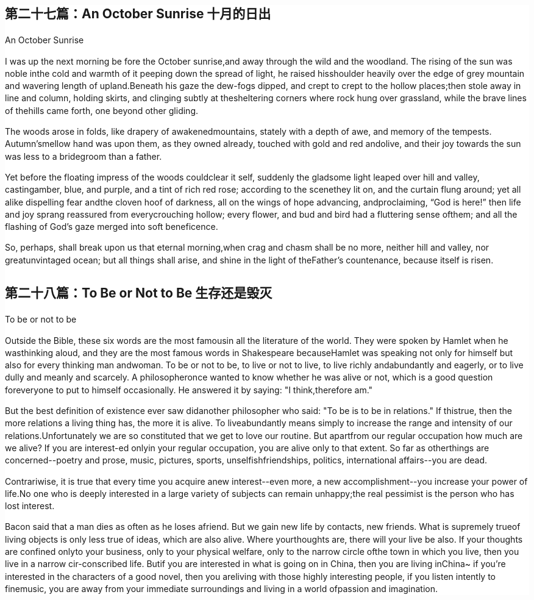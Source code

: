 ## 第二十七篇：An October Sunrise 十月的日出

An October Sunrise

I was up the next morning be fore the October sunrise,and away through the wild and the woodland. The rising of the sun was noble inthe cold and warmth of it peeping down the spread of light, he raised hisshoulder heavily over the edge of grey mountain and wavering length of upland.Beneath his gaze the dew-fogs dipped, and crept to crept to the hollow places;then stole away in line and column, holding skirts, and clinging subtly at thesheltering corners where rock hung over grassland, while the brave lines of thehills came forth, one beyond other gliding.

The woods arose in folds, like drapery of awakenedmountains, stately with a depth of awe, and memory of the tempests. Autumn’smellow hand was upon them, as they owned already, touched with gold and red andolive, and their joy towards the sun was less to a bridegroom than a father.

Yet before the floating impress of the woods couldclear it self, suddenly the gladsome light leaped over hill and valley, castingamber, blue, and purple, and a tint of rich red rose; according to the scenethey lit on, and the curtain flung around; yet all alike dispelling fear andthe cloven hoof of darkness, all on the wings of hope advancing, andproclaiming, “God is here!” then life and joy sprang reassured from everycrouching hollow; every flower, and bud and bird had a fluttering sense ofthem; and all the flashing of God’s gaze merged into soft beneficence.

So, perhaps, shall break upon us that eternal morning,when crag and chasm shall be no more, neither hill and valley, nor greatunvintaged ocean; but all things shall arise, and shine in the light of theFather’s countenance, because itself is risen.

## 第二十八篇：To Be or Not to Be 生存还是毁灭

To be or not to be

Outside the Bible, these six words are the most famousin all the literature of the world. They were spoken by Hamlet when he wasthinking aloud, and they are the most famous words in Shakespeare becauseHamlet was speaking not only for himself but also for every thinking man andwoman. To be or not to be, to live or not to live, to live richly andabundantly and eagerly, or to live dully and meanly and scarcely. A philosopheronce wanted to know whether he was alive or not, which is a good question foreveryone to put to himself occasionally. He answered it by saying: "I think,therefore am."

But the best definition of existence ever saw didanother philosopher who said: "To be is to be in relations." If thistrue, then the more relations a living thing has, the more it is alive. To liveabundantly means simply to increase the range and intensity of our relations.Unfortunately we are so constituted that we get to love our routine. But apartfrom our regular occupation how much are we alive? If you are interest-ed onlyin your regular occupation, you are alive only to that extent. So far as otherthings are concerned--poetry and prose, music, pictures, sports, unselfishfriendships, politics, international affairs--you are dead.

Contrariwise, it is true that every time you acquire anew interest--even more, a new accomplishment--you increase your power of life.No one who is deeply interested in a large variety of subjects can remain unhappy;the real pessimist is the person who has lost interest.

Bacon said that a man dies as often as he loses afriend. But we gain new life by contacts, new friends. What is supremely trueof living objects is only less true of ideas, which are also alive. Where yourthoughts are, there will your live be also. If your thoughts are confined onlyto your business, only to your physical welfare, only to the narrow circle ofthe town in which you live, then you live in a narrow cir-conscribed life. Butif you are interested in what is going on in China, then you are living inChina~ if you’re interested in the characters of a good novel, then you areliving with those highly interesting people, if you listen intently to finemusic, you are away from your immediate surroundings and living in a world ofpassion and imagination.
